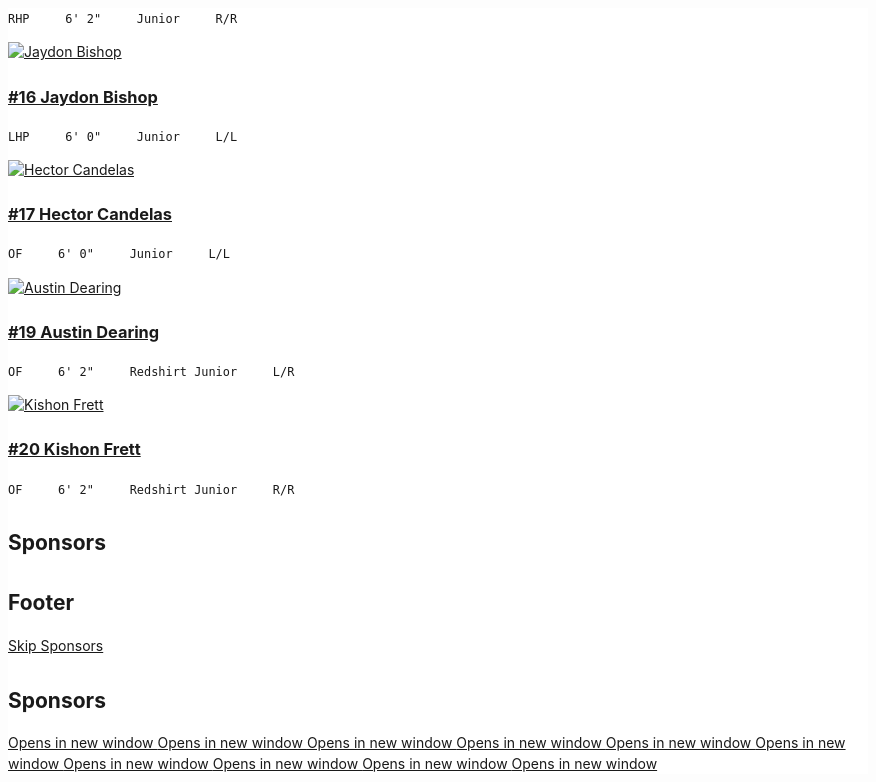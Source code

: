     RHP     6' 2"     Junior     R/R
[ ![Jaydon Bishop](https://fiusports.com/common/controls/image_handler.aspx?thumb_prefix=headshot_1&image_path=/images/2023/11/7/Jaydon_B_HS.png) ](https://fiusports.com/sports/baseball/roster/jaydon-bishop/11323) 


###  [ #16  Jaydon Bishop  ](https://fiusports.com/sports/baseball/roster/jaydon-bishop/11323)

    LHP     6' 0"     Junior     L/L
[ ![Hector Candelas](https://fiusports.com/common/controls/image_handler.aspx?thumb_prefix=headshot_1&image_path=/images/2023/11/7/Hector_HS.png) ](https://fiusports.com/sports/baseball/roster/hector-candelas/11324) 


###  [ #17  Hector Candelas  ](https://fiusports.com/sports/baseball/roster/hector-candelas/11324)

    OF     6' 0"     Junior     L/L
[ ![Austin Dearing](https://fiusports.com/common/controls/image_handler.aspx?thumb_prefix=headshot_1&image_path=/images/2023/11/7/Austin_D_HS.png) ](https://fiusports.com/sports/baseball/roster/austin-dearing/11326) 


###  [ #19  Austin Dearing  ](https://fiusports.com/sports/baseball/roster/austin-dearing/11326)

    OF     6' 2"     Redshirt Junior     L/R
[ ![Kishon Frett](https://fiusports.com/common/controls/image_handler.aspx?thumb_prefix=headshot_1&image_path=/images/2023/11/7/Kishon_HS.png) ](https://fiusports.com/sports/baseball/roster/kishon-frett/11327) 


###  [ #20  Kishon Frett  ](https://fiusports.com/sports/baseball/roster/kishon-frett/11327)

    OF     6' 2"     Redshirt Junior     R/R
## Sponsors
## Footer
[Skip Sponsors](https://fiusports.com/news/2025/5/11/baseball-falls-to-liberty-in-home-finale.aspx#logo)
## Sponsors
[ Opens in new window ](https://fiusports.com/common/controls/adhandler.aspx?ad_id=24&target=https://ucumiami.org "UCUFooter")
[ Opens in new window ](https://fiusports.com/common/controls/adhandler.aspx?ad_id=25&target=https://baptisthealth.net "Baptist Health Footer")
[ Opens in new window ](https://fiusports.com/common/controls/adhandler.aspx?ad_id=26&target=https://www.nicklauschildrens.org/home "Nicklaus Footer")
[ Opens in new window ](https://fiusports.com/common/controls/adhandler.aspx?ad_id=27&target=https://www.southdadekia.com "South Dade Kia Footer")
[ Opens in new window ](https://fiusports.com/common/controls/adhandler.aspx?ad_id=23&target=https://www.ksdt-cpa.com "KSDTFooter")
[ Opens in new window ](https://fiusports.com/common/controls/adhandler.aspx?ad_id=24&target=https://ucumiami.org "UCUFooter")
[ Opens in new window ](https://fiusports.com/common/controls/adhandler.aspx?ad_id=25&target=https://baptisthealth.net "Baptist Health Footer")
[ Opens in new window ](https://fiusports.com/common/controls/adhandler.aspx?ad_id=26&target=https://www.nicklauschildrens.org/home "Nicklaus Footer")
[ Opens in new window ](https://fiusports.com/common/controls/adhandler.aspx?ad_id=27&target=https://www.southdadekia.com "South Dade Kia Footer")
[ Opens in new window ](https://fiusports.com/common/controls/adhandler.aspx?ad_id=23&target=https://www.ksdt-cpa.com "KSDTFooter")